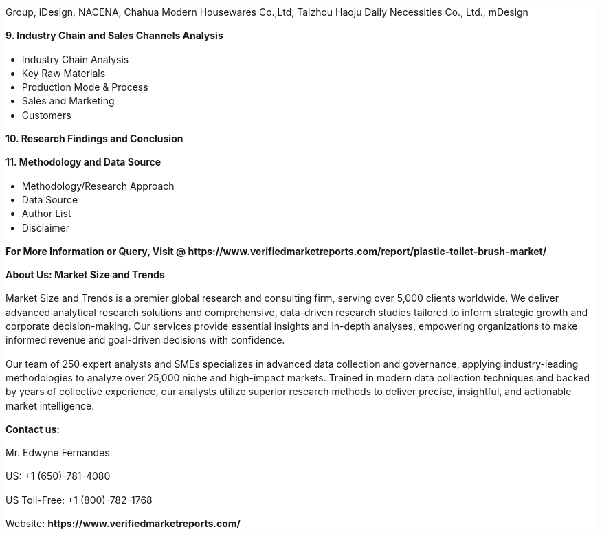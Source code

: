 Group, iDesign, NACENA, Chahua Modern Housewares Co.,Ltd, Taizhou Haoju Daily Necessities Co., Ltd., mDesign</strong></p><p><strong>9. Industry Chain and Sales Channels Analysis</strong></p><ul><li>Industry Chain Analysis</li><li>Key Raw Materials</li><li>Production Mode &amp; Process</li><li>Sales and Marketing</li><li>Customers</li></ul><p><strong>10. Research Findings and Conclusion</strong></p><p><strong>11. Methodology and Data Source</strong></p><ul><li>Methodology/Research Approach</li><li>Data Source</li><li>Author List</li><li>Disclaimer</li></ul></p><p><strong>For More Information or Query, Visit @ <a href="https://www.verifiedmarketreports.com/report/plastic-toilet-brush-market/">https://www.verifiedmarketreports.com/report/plastic-toilet-brush-market/</a></strong></p><p><strong>About Us: Market Size and Trends</strong></p><p>Market Size and Trends is a premier global research and consulting firm, serving over 5,000 clients worldwide. We deliver advanced analytical research solutions and comprehensive, data-driven research studies tailored to inform strategic growth and corporate decision-making. Our services provide essential insights and in-depth analyses, empowering organizations to make informed revenue and goal-driven decisions with confidence.</p><p>Our team of 250 expert analysts and SMEs specializes in advanced data collection and governance, applying industry-leading methodologies to analyze over 25,000 niche and high-impact markets. Trained in modern data collection techniques and backed by years of collective experience, our analysts utilize superior research methods to deliver precise, insightful, and actionable market intelligence.</p><p><strong>Contact us:</strong></p><p>Mr. Edwyne Fernandes</p><p>US: +1 (650)-781-4080</p><p>US Toll-Free: +1 (800)-782-1768</p><p>Website: <strong><a href="https://www.verifiedmarketreports.com/">https://www.verifiedmarketreports.com/</a></strong></p>
